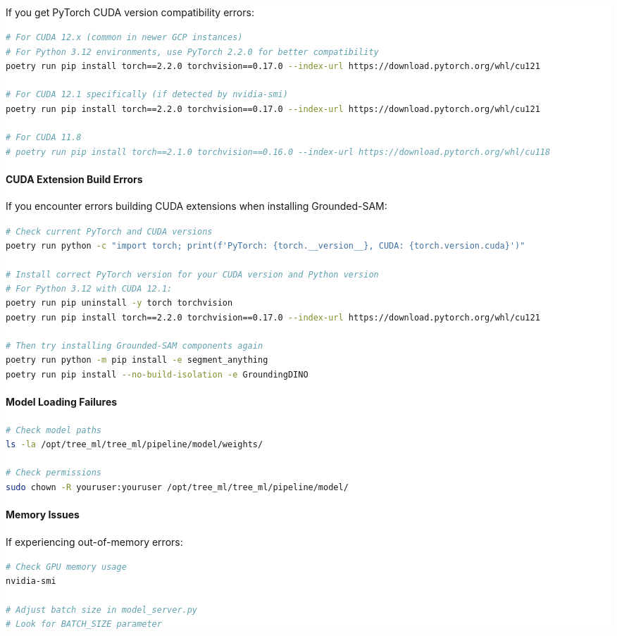 If you get PyTorch CUDA version compatibility errors:

```bash
# For CUDA 12.x (common in newer GCP instances)
# For Python 3.12 environments, use PyTorch 2.2.0 for better compatibility
poetry run pip install torch==2.2.0 torchvision==0.17.0 --index-url https://download.pytorch.org/whl/cu121

# For CUDA 12.1 specifically (if detected by nvidia-smi)
poetry run pip install torch==2.2.0 torchvision==0.17.0 --index-url https://download.pytorch.org/whl/cu121

# For CUDA 11.8
# poetry run pip install torch==2.1.0 torchvision==0.16.0 --index-url https://download.pytorch.org/whl/cu118
```

#### CUDA Extension Build Errors

If you encounter errors building CUDA extensions when installing Grounded-SAM:

```bash
# Check current PyTorch and CUDA versions
poetry run python -c "import torch; print(f'PyTorch: {torch.__version__}, CUDA: {torch.version.cuda}')"

# Install correct PyTorch version for your CUDA version and Python version
# For Python 3.12 with CUDA 12.1:
poetry run pip uninstall -y torch torchvision
poetry run pip install torch==2.2.0 torchvision==0.17.0 --index-url https://download.pytorch.org/whl/cu121

# Then try installing Grounded-SAM components again
poetry run python -m pip install -e segment_anything
poetry run pip install --no-build-isolation -e GroundingDINO
```

#### Model Loading Failures

```bash
# Check model paths
ls -la /opt/tree_ml/tree_ml/pipeline/model/weights/

# Check permissions
sudo chown -R youruser:youruser /opt/tree_ml/tree_ml/pipeline/model/
```

#### Memory Issues

If experiencing out-of-memory errors:

```bash
# Check GPU memory usage
nvidia-smi

# Adjust batch size in model_server.py
# Look for BATCH_SIZE parameter
```
